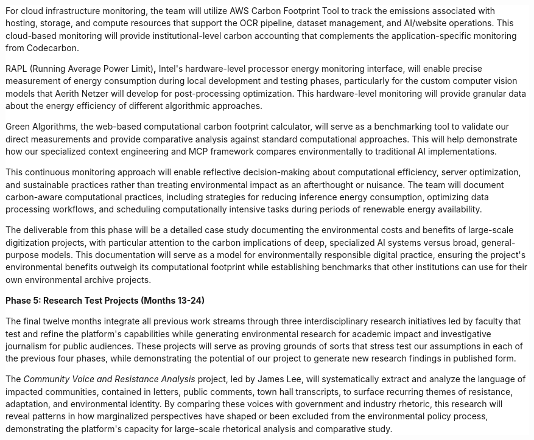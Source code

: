 For cloud infrastructure monitoring, the team will utilize AWS Carbon
Footprint Tool to track the emissions associated with hosting, storage,
and compute resources that support the OCR pipeline, dataset management,
and AI/website operations. This cloud-based monitoring will provide
institutional-level carbon accounting that complements the
application-specific monitoring from Codecarbon.

RAPL (Running Average Power Limit)**,** Intel\'s hardware-level
processor energy monitoring interface, will enable precise measurement
of energy consumption during local development and testing phases,
particularly for the custom computer vision models that Aerith Netzer
will develop for post-processing optimization. This hardware-level
monitoring will provide granular data about the energy efficiency of
different algorithmic approaches.

Green Algorithms, the web-based computational carbon footprint
calculator, will serve as a benchmarking tool to validate our direct
measurements and provide comparative analysis against standard
computational approaches. This will help demonstrate how our specialized
context engineering and MCP framework compares environmentally to
traditional AI implementations.

This continuous monitoring approach will enable reflective
decision-making about computational efficiency, server optimization, and
sustainable practices rather than treating environmental impact as an
afterthought or nuisance. The team will document carbon-aware
computational practices, including strategies for reducing inference
energy consumption, optimizing data processing workflows, and scheduling
computationally intensive tasks during periods of renewable energy
availability.

The deliverable from this phase will be a detailed case study
documenting the environmental costs and benefits of large-scale
digitization projects, with particular attention to the carbon
implications of deep, specialized AI systems versus broad,
general-purpose models. This documentation will serve as a model for
environmentally responsible digital practice, ensuring the project\'s
environmental benefits outweigh its computational footprint while
establishing benchmarks that other institutions can use for their own
environmental archive projects.

**Phase 5: Research Test Projects (Months 13-24)**

The final twelve months integrate all previous work streams through
three interdisciplinary research initiatives led by faculty that test
and refine the platform\'s capabilities while generating environmental
research for academic impact and investigative journalism for public
audiences. These projects will serve as proving grounds of sorts that
stress test our assumptions in each of the previous four phases, while
demonstrating the potential of our project to generate new research
findings in published form.

The *Community Voice and Resistance Analysis* project, led by James Lee,
will systematically extract and analyze the language of impacted
communities, contained in letters, public comments, town hall
transcripts, to surface recurring themes of resistance, adaptation, and
environmental identity. By comparing these voices with government and
industry rhetoric, this research will reveal patterns in how
marginalized perspectives have shaped or been excluded from the
environmental policy process, demonstrating the platform\'s capacity for
large-scale rhetorical analysis and comparative study.
